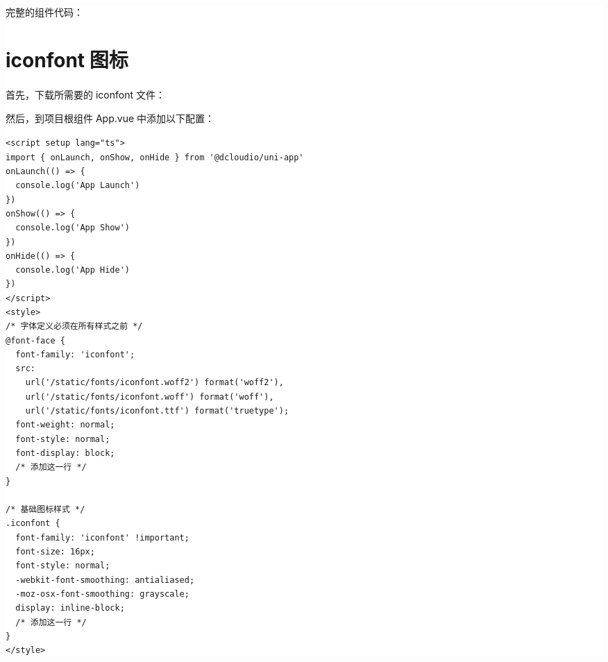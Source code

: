 完整的组件代码：

```
```



# iconfont 图标

首先，下载所需要的 iconfont 文件：

然后，到项目根组件 App.vue 中添加以下配置：

```vue {13-37}
<script setup lang="ts">
import { onLaunch, onShow, onHide } from '@dcloudio/uni-app'
onLaunch(() => {
  console.log('App Launch')
})
onShow(() => {
  console.log('App Show') 
})
onHide(() => {
  console.log('App Hide') 
})
</script>
<style>
/* 字体定义必须在所有样式之前 */ 
@font-face { 
  font-family: 'iconfont';
  src:
    url('/static/fonts/iconfont.woff2') format('woff2'),
    url('/static/fonts/iconfont.woff') format('woff'),
    url('/static/fonts/iconfont.ttf') format('truetype');
  font-weight: normal;
  font-style: normal;
  font-display: block;
  /* 添加这一行 */
}

/* 基础图标样式 */
.iconfont {
  font-family: 'iconfont' !important;
  font-size: 16px;
  font-style: normal;
  -webkit-font-smoothing: antialiased;
  -moz-osx-font-smoothing: grayscale;
  display: inline-block;
  /* 添加这一行 */
}
</style>

```
